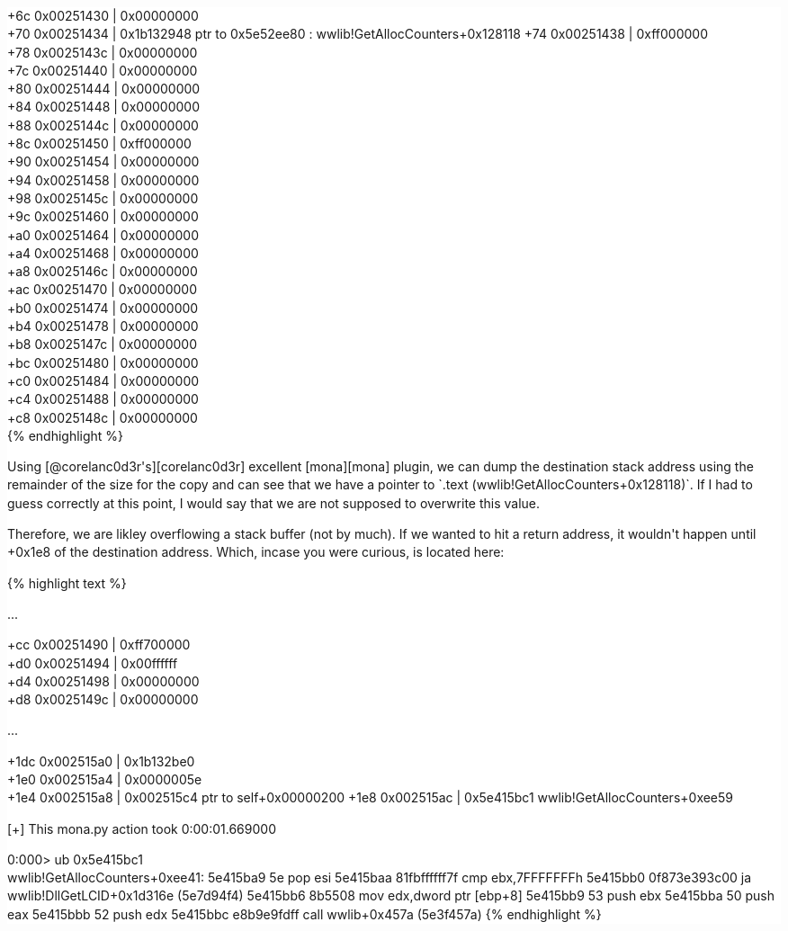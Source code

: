 +6c     0x00251430 | 0x00000000  
+70     0x00251434 | 0x1b132948  ptr to 0x5e52ee80 : wwlib!GetAllocCounters+0x128118
+74     0x00251438 | 0xff000000  
+78     0x0025143c | 0x00000000  
+7c     0x00251440 | 0x00000000  
+80     0x00251444 | 0x00000000  
+84     0x00251448 | 0x00000000  
+88     0x0025144c | 0x00000000  
+8c     0x00251450 | 0xff000000  
+90     0x00251454 | 0x00000000  
+94     0x00251458 | 0x00000000  
+98     0x0025145c | 0x00000000  
+9c     0x00251460 | 0x00000000  
+a0     0x00251464 | 0x00000000  
+a4     0x00251468 | 0x00000000  
+a8     0x0025146c | 0x00000000  
+ac     0x00251470 | 0x00000000  
+b0     0x00251474 | 0x00000000  
+b4     0x00251478 | 0x00000000  
+b8     0x0025147c | 0x00000000  
+bc     0x00251480 | 0x00000000  
+c0     0x00251484 | 0x00000000  
+c4     0x00251488 | 0x00000000  
+c8     0x0025148c | 0x00000000  
{% endhighlight %}

<p class="cn" markdown="1">Using [@corelanc0d3r's][corelanc0d3r] excellent [mona][mona] plugin, we can dump the destination stack address using the remainder of the size for the copy and can see that we have a pointer to `.text (wwlib!GetAllocCounters+0x128118)`. If I had to guess correctly at this point, I would say that we are not supposed to overwrite this value.</p>

<p class="cn" markdown="1">Therefore, we are likley overflowing a stack buffer (not by much). If we wanted to hit a return address, it wouldn't happen until +0x1e8 of the destination address. Which, incase you were curious, is located here:</p>

{% highlight text %}

...

+cc     0x00251490 | 0xff700000  
+d0     0x00251494 | 0x00ffffff  
+d4     0x00251498 | 0x00000000  
+d8     0x0025149c | 0x00000000  

... 

+1dc    0x002515a0 | 0x1b132be0  
+1e0    0x002515a4 | 0x0000005e  
+1e4    0x002515a8 | 0x002515c4  ptr to self+0x00000200
+1e8    0x002515ac | 0x5e415bc1  wwlib!GetAllocCounters+0xee59

[+] This mona.py action took 0:00:01.669000

0:000> ub 0x5e415bc1  
wwlib!GetAllocCounters+0xee41:
5e415ba9 5e              pop     esi
5e415baa 81fbffffff7f    cmp     ebx,7FFFFFFFh
5e415bb0 0f873e393c00    ja      wwlib!DllGetLCID+0x1d316e (5e7d94f4)
5e415bb6 8b5508          mov     edx,dword ptr [ebp+8]
5e415bb9 53              push    ebx
5e415bba 50              push    eax
5e415bbb 52              push    edx
5e415bbc e8b9e9fdff      call    wwlib+0x457a (5e3f457a)
{% endhighlight %}


[eps]: https://www.fireeye.com/blog/threat-research/2015/12/the_eps_awakens.html
[010]: http://www.sweetscape.com/010editor/
[advisory]: https://srcincite.io/advisories/src-2016-0042/
[hexrays]: https://www.hex-rays.com/index.shtml
[corelanc0d3r]: https://twitter.com/corelanc0d3r
[mona]: https://github.com/corelan/mona
[bannedit]: https://twitter.com/bannedit0
[counterfeit]: https://github.com/bannedit/windbg
[offviz]: http://go.microsoft.com/fwlink/?LinkId=158791&usg=AFQjCNF_MQ5K2mj3WmG0gT55Q8Ym5rmPbQ&sig2=V8eCC2WwA1JBk_NxQVq5Vg
[heapspray]: https://www.greyhathacker.net/?p=911